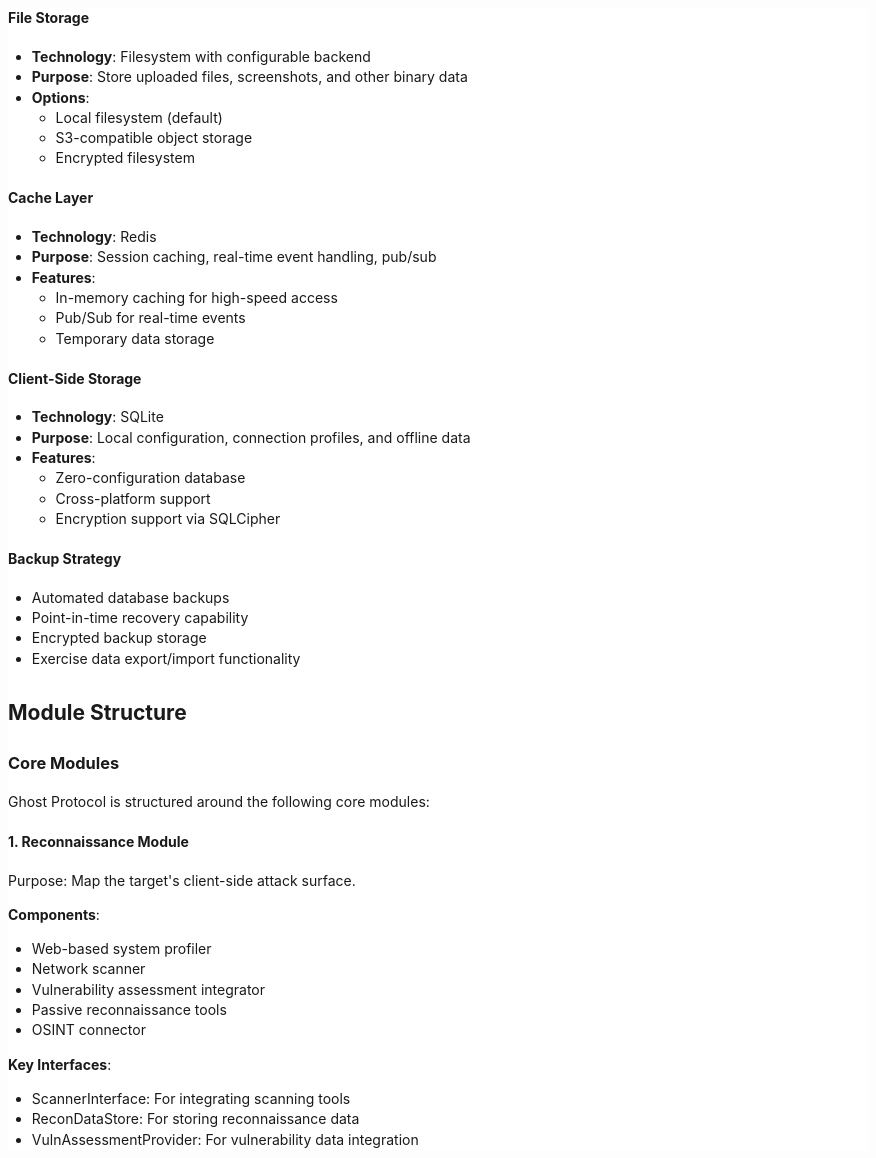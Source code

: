 #### File Storage

- **Technology**: Filesystem with configurable backend
- **Purpose**: Store uploaded files, screenshots, and other binary data
- **Options**:
  - Local filesystem (default)
  - S3-compatible object storage
  - Encrypted filesystem

#### Cache Layer

- **Technology**: Redis
- **Purpose**: Session caching, real-time event handling, pub/sub
- **Features**:
  - In-memory caching for high-speed access
  - Pub/Sub for real-time events
  - Temporary data storage

#### Client-Side Storage

- **Technology**: SQLite
- **Purpose**: Local configuration, connection profiles, and offline data
- **Features**:
  - Zero-configuration database
  - Cross-platform support
  - Encryption support via SQLCipher

#### Backup Strategy

- Automated database backups
- Point-in-time recovery capability
- Encrypted backup storage
- Exercise data export/import functionality

## Module Structure

### Core Modules

Ghost Protocol is structured around the following core modules:

#### 1. Reconnaissance Module

Purpose: Map the target's client-side attack surface.

**Components**:
- Web-based system profiler
- Network scanner
- Vulnerability assessment integrator
- Passive reconnaissance tools
- OSINT connector

**Key Interfaces**:
- ScannerInterface: For integrating scanning tools
- ReconDataStore: For storing reconnaissance data
- VulnAssessmentProvider: For vulnerability data integration
